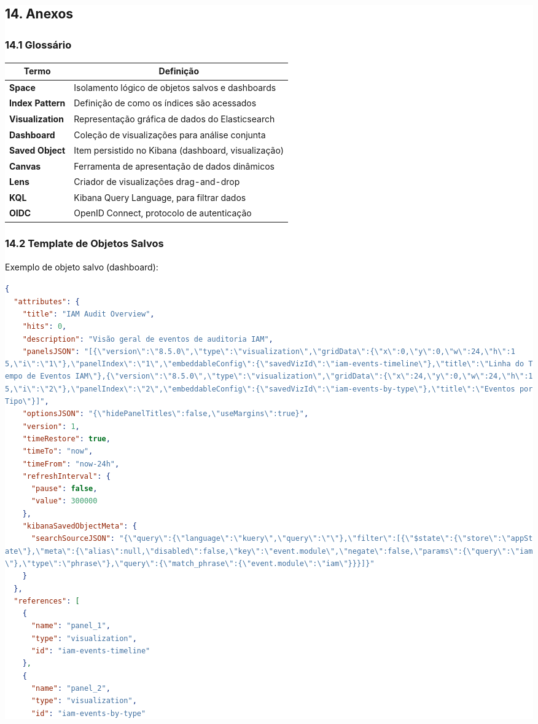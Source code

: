 ## 14. Anexos

### 14.1 Glossário

| Termo | Definição |
|-------|-----------|
| **Space** | Isolamento lógico de objetos salvos e dashboards |
| **Index Pattern** | Definição de como os índices são acessados |
| **Visualization** | Representação gráfica de dados do Elasticsearch |
| **Dashboard** | Coleção de visualizações para análise conjunta |
| **Saved Object** | Item persistido no Kibana (dashboard, visualização) |
| **Canvas** | Ferramenta de apresentação de dados dinâmicos |
| **Lens** | Criador de visualizações drag-and-drop |
| **KQL** | Kibana Query Language, para filtrar dados |
| **OIDC** | OpenID Connect, protocolo de autenticação |

### 14.2 Template de Objetos Salvos

Exemplo de objeto salvo (dashboard):

```json
{
  "attributes": {
    "title": "IAM Audit Overview",
    "hits": 0,
    "description": "Visão geral de eventos de auditoria IAM",
    "panelsJSON": "[{\"version\":\"8.5.0\",\"type\":\"visualization\",\"gridData\":{\"x\":0,\"y\":0,\"w\":24,\"h\":15,\"i\":\"1\"},\"panelIndex\":\"1\",\"embeddableConfig\":{\"savedVizId\":\"iam-events-timeline\"},\"title\":\"Linha do Tempo de Eventos IAM\"},{\"version\":\"8.5.0\",\"type\":\"visualization\",\"gridData\":{\"x\":24,\"y\":0,\"w\":24,\"h\":15,\"i\":\"2\"},\"panelIndex\":\"2\",\"embeddableConfig\":{\"savedVizId\":\"iam-events-by-type\"},\"title\":\"Eventos por Tipo\"}]",
    "optionsJSON": "{\"hidePanelTitles\":false,\"useMargins\":true}",
    "version": 1,
    "timeRestore": true,
    "timeTo": "now",
    "timeFrom": "now-24h",
    "refreshInterval": {
      "pause": false,
      "value": 300000
    },
    "kibanaSavedObjectMeta": {
      "searchSourceJSON": "{\"query\":{\"language\":\"kuery\",\"query\":\"\"},\"filter\":[{\"$state\":{\"store\":\"appState\"},\"meta\":{\"alias\":null,\"disabled\":false,\"key\":\"event.module\",\"negate\":false,\"params\":{\"query\":\"iam\"},\"type\":\"phrase\"},\"query\":{\"match_phrase\":{\"event.module\":\"iam\"}}}]}"
    }
  },
  "references": [
    {
      "name": "panel_1",
      "type": "visualization",
      "id": "iam-events-timeline"
    },
    {
      "name": "panel_2",
      "type": "visualization",
      "id": "iam-events-by-type"
```